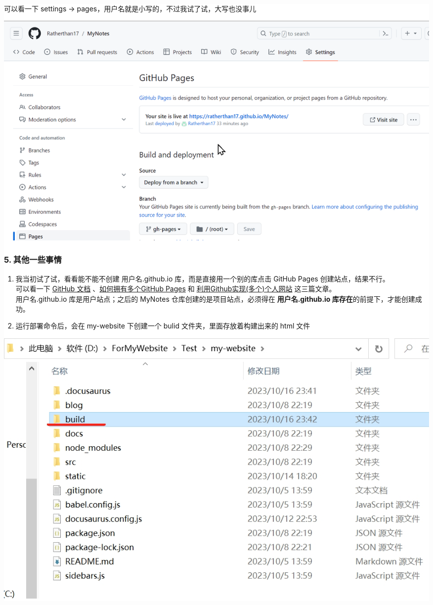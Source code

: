  可以看一下 <W>settings</W> -> <W>pages</W>，用户名就是小写的，不过我试了试，大写也没事儿
 
 ![Alt text](../../static/img/GenerateSite/ForBuild/SettingsPages.png)

### <BH3>5.</BH3> 其他一些事情

1. 我当初试了试，看看能不能不创建 用户名.github.io 库，而是直接用一个别的库点击 GitHub Pages 创建站点，结果不行。  
可以看一下 [GitHub 文档][a] 、[如何拥有多个GitHub Pages][b] 和 [利用Github实现(多个)个人网站][c] 这三篇文章。  
用户名.github.io 库是用户站点；之后的 MyNotes 仓库创建的是项目站点，必须得在 **用户名.github.io 库存在**的前提下，才能创建成功。

1. 运行部署命令后，会在 my-website 下创建一个 bulid 文件夹，里面存放着构建出来的 html 文件

![Alt text](../../static/img/GenerateSite/ForBuild/end1.png)

[a]: https://docs.github.com/zh/pages/getting-started-with-github-pages/about-github-pages
[b]: https://zhuanlan.zhihu.com/p/183977963
[c]: https://juejin.cn/post/7215478156948701240
[🔥二级域名的创建、配置和解析，买一个域名，有无限个域名可以使用的方案。]: https://juejin.cn/post/6972877763145367583